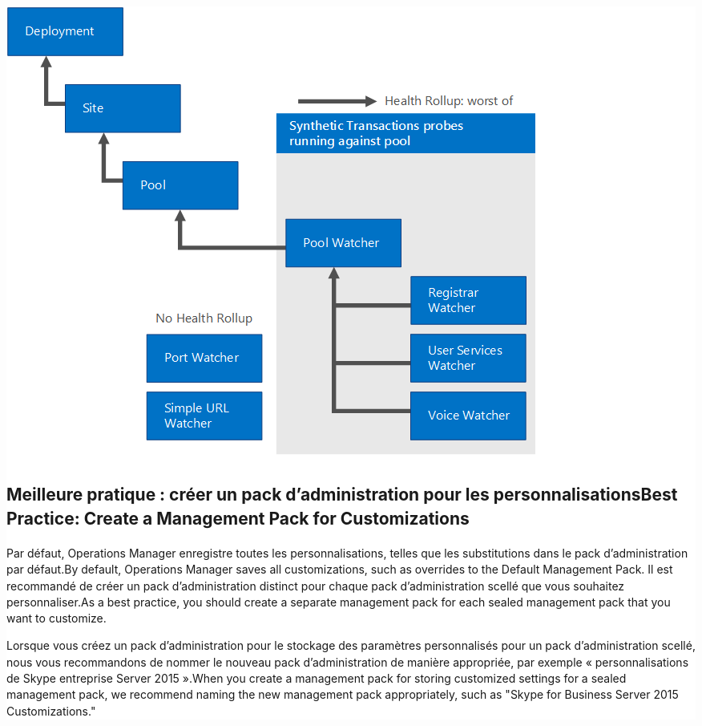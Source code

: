 ![Interrogation consécutive du correctif SCOM](../../media/655de542-cca7-4eda-8052-9a7703ecd0e9.png)
  
## <a name="best-practice-create-a-management-pack-for-customizations"></a><span data-ttu-id="a448e-329">Meilleure pratique : créer un pack d’administration pour les personnalisations</span><span class="sxs-lookup"><span data-stu-id="a448e-329">Best Practice: Create a Management Pack for Customizations</span></span>

<span data-ttu-id="a448e-330">Par défaut, Operations Manager enregistre toutes les personnalisations, telles que les substitutions dans le pack d’administration par défaut.</span><span class="sxs-lookup"><span data-stu-id="a448e-330">By default, Operations Manager saves all customizations, such as overrides to the Default Management Pack.</span></span> <span data-ttu-id="a448e-331">Il est recommandé de créer un pack d’administration distinct pour chaque pack d’administration scellé que vous souhaitez personnaliser.</span><span class="sxs-lookup"><span data-stu-id="a448e-331">As a best practice, you should create a separate management pack for each sealed management pack that you want to customize.</span></span> 
  
<span data-ttu-id="a448e-332">Lorsque vous créez un pack d’administration pour le stockage des paramètres personnalisés pour un pack d’administration scellé, nous vous recommandons de nommer le nouveau pack d’administration de manière appropriée, par exemple « personnalisations de Skype entreprise Server 2015 ».</span><span class="sxs-lookup"><span data-stu-id="a448e-332">When you create a management pack for storing customized settings for a sealed management pack, we recommend naming the new management pack appropriately, such as "Skype for Business Server 2015 Customizations."</span></span> 
  